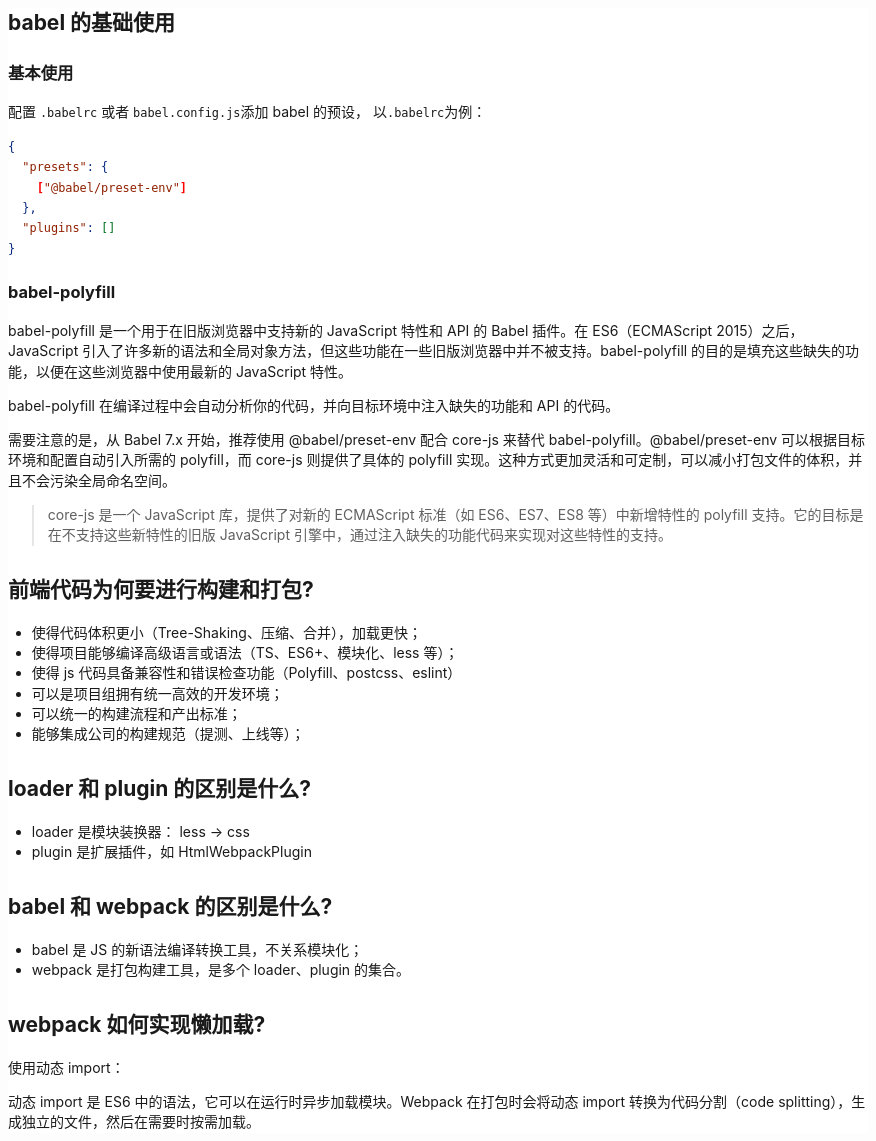 ## babel 的基础使用

### 基本使用

配置 `.babelrc` 或者 `babel.config.js`添加 babel 的预设， 以`.babelrc`为例：

```json
{
  "presets": {
    ["@babel/preset-env"]
  },
  "plugins": []
}
```

### babel-polyfill

babel-polyfill 是一个用于在旧版浏览器中支持新的 JavaScript 特性和 API 的 Babel 插件。在 ES6（ECMAScript 2015）之后，JavaScript 引入了许多新的语法和全局对象方法，但这些功能在一些旧版浏览器中并不被支持。babel-polyfill 的目的是填充这些缺失的功能，以便在这些浏览器中使用最新的 JavaScript 特性。

babel-polyfill 在编译过程中会自动分析你的代码，并向目标环境中注入缺失的功能和 API 的代码。

需要注意的是，从 Babel 7.x 开始，推荐使用 @babel/preset-env 配合 core-js 来替代 babel-polyfill。@babel/preset-env 可以根据目标环境和配置自动引入所需的 polyfill，而 core-js 则提供了具体的 polyfill 实现。这种方式更加灵活和可定制，可以减小打包文件的体积，并且不会污染全局命名空间。

> core-js 是一个 JavaScript 库，提供了对新的 ECMAScript 标准（如 ES6、ES7、ES8 等）中新增特性的 polyfill 支持。它的目标是在不支持这些新特性的旧版 JavaScript 引擎中，通过注入缺失的功能代码来实现对这些特性的支持。

## 前端代码为何要进行构建和打包?

- 使得代码体积更小（Tree-Shaking、压缩、合并），加载更快；
- 使得项目能够编译高级语言或语法（TS、ES6+、模块化、less 等）；
- 使得 js 代码具备兼容性和错误检查功能（Polyfill、postcss、eslint）
- 可以是项目组拥有统一高效的开发环境；
- 可以统一的构建流程和产出标准；
- 能够集成公司的构建规范（提测、上线等）；

## loader 和 plugin 的区别是什么?

- loader 是模块装换器： less -> css
- plugin 是扩展插件，如 HtmlWebpackPlugin

## babel 和 webpack 的区别是什么?

- babel 是 JS 的新语法编译转换工具，不关系模块化；
- webpack 是打包构建工具，是多个 loader、plugin 的集合。

## webpack 如何实现懒加载?

使用动态 import：

动态 import 是 ES6 中的语法，它可以在运行时异步加载模块。Webpack 在打包时会将动态 import 转换为代码分割（code splitting），生成独立的文件，然后在需要时按需加载。
